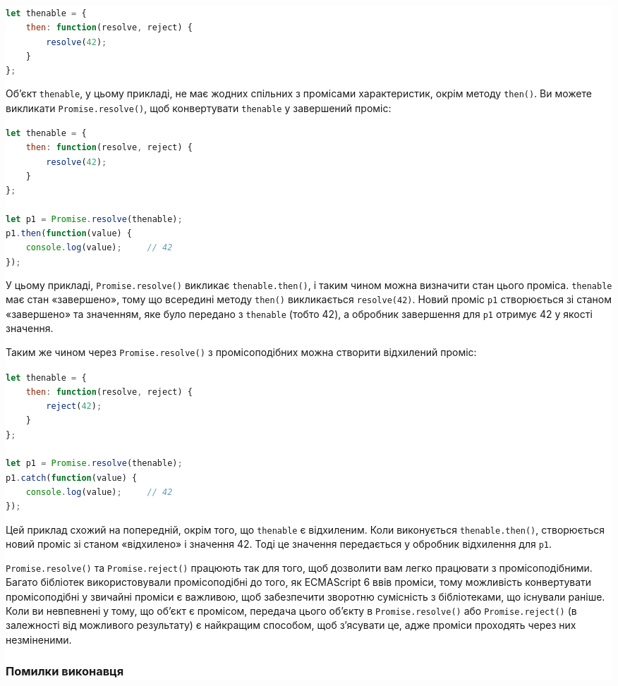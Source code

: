 ```js
let thenable = {
    then: function(resolve, reject) {
        resolve(42);
    }
};
```

Об’єкт `thenable`, у цьому прикладі, не має жодних спільних з промісами характеристик, окрім методу `then()`. Ви можете викликати `Promise.resolve()`, щоб конвертувати `thenable` у завершений проміс:

```js
let thenable = {
    then: function(resolve, reject) {
        resolve(42);
    }
};

let p1 = Promise.resolve(thenable);
p1.then(function(value) {
    console.log(value);     // 42
});
```

У цьому прикладі, `Promise.resolve()` викликає `thenable.then()`, і таким чином можна визначити стан цього проміса. `thenable` має стан «завершено», тому що всередині методу `then()` викликається `resolve(42)`. Новий проміс `p1` створюється зі станом «завершено» та значенням, яке було передано з `thenable` (тобто 42), а обробник завершення для `p1` отримує 42 у якості значення.

Таким же чином через `Promise.resolve()` з промісоподібних можна створити відхилений проміс:

```js
let thenable = {
    then: function(resolve, reject) {
        reject(42);
    }
};

let p1 = Promise.resolve(thenable);
p1.catch(function(value) {
    console.log(value);     // 42
});
```

Цей приклад схожий на попередній, окрім того, що `thenable` є відхиленим. Коли виконується `thenable.then()`, створюється новий проміс зі станом «відхилено» і значення 42. Тоді це значення передається у обробник відхилення для `p1`.

`Promise.resolve()` та `Promise.reject()` працюють так для того, щоб дозволити вам легко працювати з промісоподібними. Багато бібліотек використовували промісоподібні до того, як ECMAScript 6 ввів проміси, тому можливість конвертувати промісоподібні у звичайні проміси є важливою, щоб забезпечити зворотню сумісність з бібліотеками, що існували раніше. Коли ви невпевнені у тому, що об’єкт є промісом, передача цього об’єкту в `Promise.resolve()` або `Promise.reject()` (в залежності від можливого результату) є найкращим способом, щоб з’ясувати це, адже проміси проходять через них незміненими.

### Помилки виконавця
